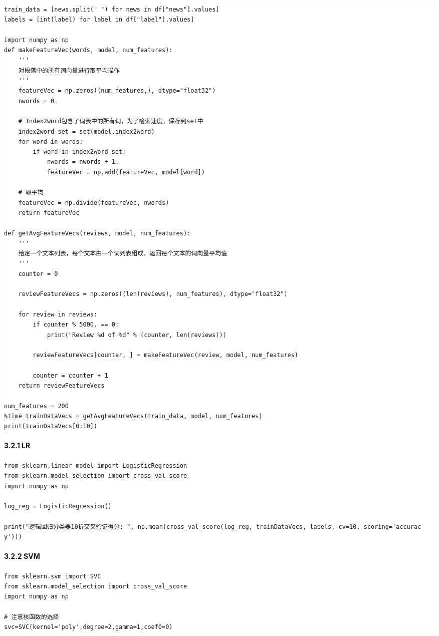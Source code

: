 ```
train_data = [news.split(" ") for news in df["news"].values]
labels = [int(label) for label in df["label"].values]

import numpy as np
def makeFeatureVec(words, model, num_features):
    '''
    对段落中的所有词向量进行取平均操作
    '''
    featureVec = np.zeros((num_features,), dtype="float32")
    nwords = 0.

    # Index2word包含了词表中的所有词，为了检索速度，保存到set中
    index2word_set = set(model.index2word)
    for word in words:
        if word in index2word_set:
            nwords = nwords + 1.
            featureVec = np.add(featureVec, model[word])

    # 取平均
    featureVec = np.divide(featureVec, nwords)
    return featureVec

def getAvgFeatureVecs(reviews, model, num_features):
    '''
    给定一个文本列表，每个文本由一个词列表组成，返回每个文本的词向量平均值
    '''
    counter = 0

    reviewFeatureVecs = np.zeros((len(reviews), num_features), dtype="float32")

    for review in reviews:
        if counter % 5000. == 0:
            print("Review %d of %d" % (counter, len(reviews)))

        reviewFeatureVecs[counter, ] = makeFeatureVec(review, model, num_features)

        counter = counter + 1
    return reviewFeatureVecs

num_features = 200
%time trainDataVecs = getAvgFeatureVecs(train_data, model, num_features)
print(trainDataVecs[0:10])
```

#### 3.2.1 LR
```
from sklearn.linear_model import LogisticRegression
from sklearn.model_selection import cross_val_score
import numpy as np

log_reg = LogisticRegression()

print("逻辑回归分类器10折交叉验证得分: ", np.mean(cross_val_score(log_reg, trainDataVecs, labels, cv=10, scoring='accuracy')))
```
#### 3.2.2 SVM
```
from sklearn.svm import SVC
from sklearn.model_selection import cross_val_score
import numpy as np

# 注意核函数的选择
svc=SVC(kernel='poly',degree=2,gamma=1,coef0=0)
```

  [1]: http://static.zybuluo.com/tc1052400205/sy8rwp8k127v7twfhbufpwp5/H1.webp
  [2]: http://static.zybuluo.com/tc1052400205/8a7lx1ctpoukxp8n523y4itv/F2.webp
  [3]: http://static.zybuluo.com/tc1052400205/dhws20q69him68hvcdc9qp5j/F3.webp
  [4]: http://static.zybuluo.com/tc1052400205/dq4yvhwrlh2aytwh1s6cvw75/F4.webp
  [5]: http://static.zybuluo.com/tc1052400205/ah7bsaojpay5tid2a7oq7yum/F2.png
  [6]: http://static.zybuluo.com/tc1052400205/6xdw3fddcffc8tsvsfxi1aw1/F1.png